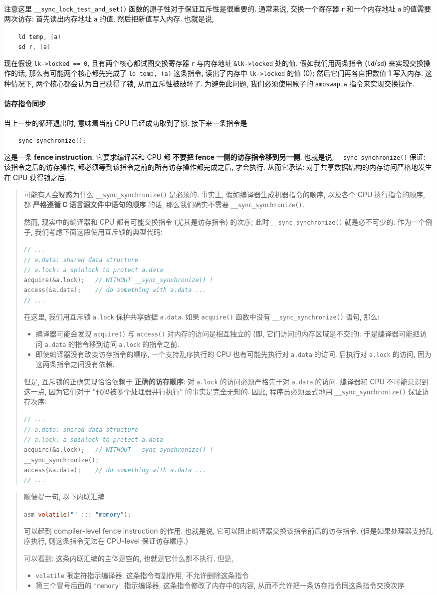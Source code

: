 注意这里 `__sync_lock_test_and_set()` 函数的原子性对于保证互斥性是很重要的. 通常来说, 交换一个寄存器 `r` 和一个内存地址 `a` 的值需要两次访存: 首先读出内存地址 `a` 的值, 然后把新值写入内存. 也就是说, 
```asm
    ld temp, (a)
    sd r, (a)
```
现在假设 `lk->locked == 0`, 且有两个核心都试图交换寄存器 `r` 与内存地址 `&lk->locked` 处的值. 假如我们用两条指令 (`ld`/`sd`) 来实现交换操作的话, 那么有可能两个核心都先完成了 `ld temp, (a)` 这条指令, 读出了内存中 `lk->locked` 的值 (0); 然后它们再各自把数值 1 写入内存. 这种情况下, 两个核心都会认为自己获得了锁, 从而互斥性被破坏了. 为避免此问题, 我们必须使用原子的 `amoswap.w` 指令来实现交换操作.

#### **访存指令同步**

当上一步的循环退出时, 意味着当前 CPU 已经成功取到了锁. 接下来一条指令是
```c
  __sync_synchronize();
```
这是一条 **fence instruction**. 它要求编译器和 CPU 都 **不要把 fence 一侧的访存指令移到另一侧**. 也就是说, `__sync_synchronize()` 保证: 该指令之后的访存操作, 都必须等到该指令之前的所有访存操作都完成之后, 才会执行. 从而它承诺: 对于共享数据结构的内存访问严格地发生在 CPU 获得锁之后.

> 可能有人会疑惑为什么 `__sync_synchronize()` 是必须的. 事实上, 假如编译器生成机器指令的顺序, 以及各个 CPU 执行指令的顺序, 都 **严格遵循 C 语言源文件中语句的顺序** 的话, 那么我们确实不需要 `__sync_synchronize()`. 
>
> 然而, 现实中的编译器和 CPU 都有可能交换指令 (尤其是访存指令) 的次序; 此时 `__sync_synchronize()` 就是必不可少的. 作为一个例子, 我们考虑下面这段使用互斥锁的典型代码:
> ```c
> // ...
> // a.data: shared data structure
> // a.lock: a spinlock to protect a.data
> acquire(&a.lock);   // WITHOUT __sync_synchronize() !
> access(&a.data);    // do something with a.data ...
> // ...
> ```
> 在这里, 我们用互斥锁 `a.lock` 保护共享数据 `a.data`. 如果 `acquire()` 函数中没有 `__sync_synchronize()` 语句, 那么:
> * 编译器可能会发现 `acquire()` 与 `access()` 对内存的访问是相互独立的 (即, 它们访问的内存区域是不交的). 于是编译器可能把访问 `a.data` 的指令移到访问 `a.lock` 的指令之前.
> * 即使编译器没有改变访存指令的顺序, 一个支持乱序执行的 CPU 也有可能先执行对 `a.data` 的访问, 后执行对 `a.lock` 的访问, 因为这两条指令之间没有依赖.
>
> 但是, 互斥锁的正确实现恰恰依赖于 **正确的访存顺序**: 对 `a.lock` 的访问必须严格先于对 `a.data` 的访问. 编译器和 CPU 不可能意识到这一点, 因为它们对于 "代码被多个处理器并行执行" 的事实是完全无知的. 因此, 程序员必须显式地用 `__sync_synchronize()` 保证访存次序:
> ```c
> // ...
> // a.data: shared data structure
> // a.lock: a spinlock to protect a.data
> acquire(&a.lock);   // WITHOUT __sync_synchronize() !
> __sync_synchronize();
> access(&a.data);    // do something with a.data ...
> // ...
> ```


> 顺便提一句, 以下内联汇编
> ```c
> asm volatile("" ::: "memory");
> ```
> 可以起到 compiler-level fence instruction 的作用. 也就是说, 它可以阻止编译器交换该指令前后的访存指令. (但是如果处理器支持乱序执行, 则这条指令无法在 CPU-level 保证访存顺序.) 
>
> 可以看到: 这条内联汇编的主体是空的, 也就是它什么都不执行. 但是, 
> * `volatile` 限定符指示编译器, 这条指令有副作用, 不允许删除这条指令
> * 第三个冒号后面的 `"memory"` 指示编译器, 这条指令修改了内存中的内容, 从而不允许把一条访存指令同这条指令交换次序
>
